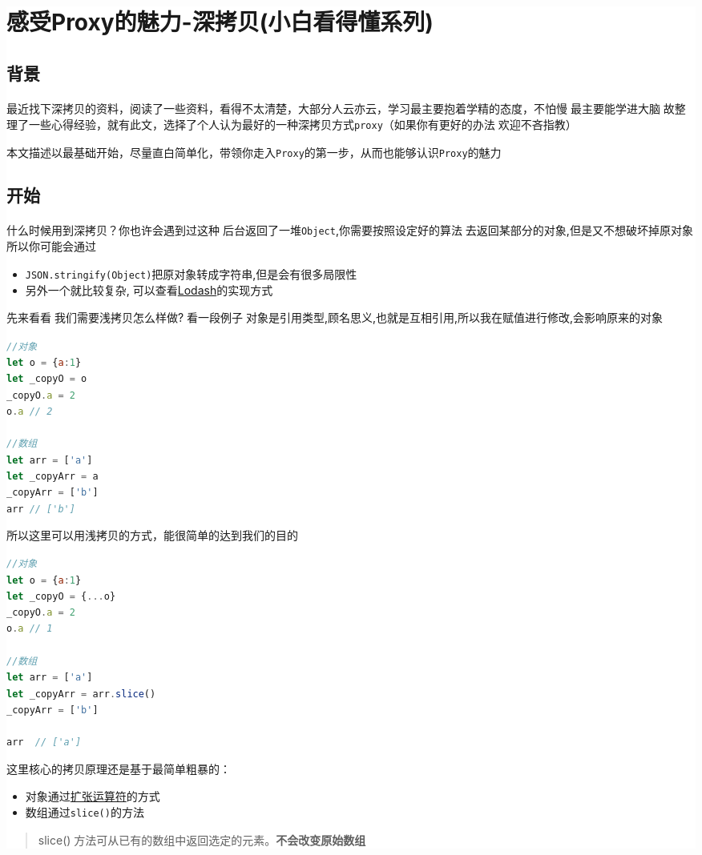 # 感受Proxy的魅力-深拷贝(小白看得懂系列)

## 背景
最近找下深拷贝的资料，阅读了一些资料，看得不太清楚，大部分人云亦云，学习最主要抱着学精的态度，不怕慢 最主要能学进大脑
故整理了一些心得经验，就有此文，选择了个人认为最好的一种深拷贝方式`proxy`（如果你有更好的办法 欢迎不吝指教）

本文描述以最基础开始，尽量直白简单化，带领你走入`Proxy`的第一步，从而也能够认识`Proxy`的魅力

## 开始

什么时候用到深拷贝？你也许会遇到过这种 后台返回了一堆`Object`,你需要按照设定好的算法 去返回某部分的对象,但是又不想破坏掉原对象
所以你可能会通过
* `JSON.stringify(Object)`把原对象转成字符串,但是会有很多局限性
* 另外一个就比较复杂, 可以查看[Lodash](https://www.lodashjs.com/docs/lodash.cloneDeep)的实现方式

先来看看 我们需要浅拷贝怎么样做? 看一段例子
对象是引用类型,顾名思义,也就是互相引用,所以我在赋值进行修改,会影响原来的对象
```JavaScript
//对象 
let o = {a:1}
let _copyO = o
_copyO.a = 2
o.a // 2

//数组
let arr = ['a'] 
let _copyArr = a 
_copyArr = ['b']
arr // ['b']
```

所以这里可以用浅拷贝的方式，能很简单的达到我们的目的

```JavaScript
//对象 
let o = {a:1}
let _copyO = {...o}
_copyO.a = 2
o.a // 1

//数组
let arr = ['a'] 
let _copyArr = arr.slice()
_copyArr = ['b']

arr  // ['a']

```
这里核心的拷贝原理还是基于最简单粗暴的：

* 对象通过[扩张运算符](https://es6.ruanyifeng.com/#docs/object#%E5%AF%B9%E8%B1%A1%E7%9A%84%E6%89%A9%E5%B1%95%E8%BF%90%E7%AE%97%E7%AC%A6)的方式
* 数组通过`slice()`的方法
> slice() 方法可从已有的数组中返回选定的元素。**不会改变原始数组**
